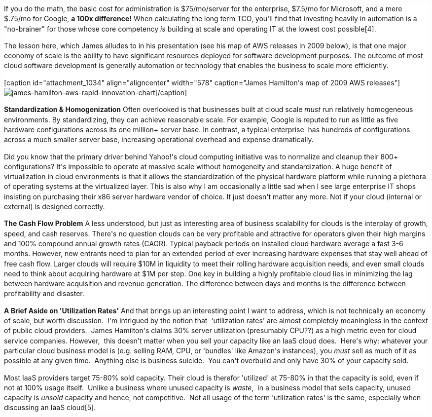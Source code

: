 If you do the math, the basic cost for administration is $75/mo/server for the enterprise, $7.5/mo for Microsoft, and a mere $.75/mo for Google, **a 100x difference!** When calculating the long term TCO, you'll find that investing heavily in automation is a "no-brainer" for those whose core competency *is* building at scale and operating IT at the lowest cost possible[4].

The lesson here, which James alludes to in his presentation (see his map of AWS releases in 2009 below), is that one major economy of scale is the ability to have significant resources deployed for software development purposes. The outcome of most cloud software development is generally automation or technology that enables the business to scale more efficiently.

[caption id="attachment_1034" align="aligncenter" width="578" caption="James Hamilton's map of 2009 AWS releases"]![james-hamilton-aws-rapid-innovation-chart](http://cloudscaling.com/wp-content/uploads/2010/05/james-hamilton-aws-rapid-innovation-chart.png)[/caption]




**Standardization & Homogenization**
Often overlooked is that businesses built at cloud scale *must* run relatively homogeneous environments.  By standardizing, they can achieve reasonable scale.  For example, Google is reputed to run as little as five hardware configurations across its one million+ server base.  In contrast, a typical enterprise  has hundreds of configurations across a much smaller server base, increasing operational overhead and expense dramatically.

Did you know that the primary driver behind Yahoo!'s cloud computing initiative was to normalize and cleanup their 800+ configurations?  It's impossible to operate at massive scale without homogeneity and standardization.  A huge benefit of virtualization in cloud environments is that it allows the standardization of the physical hardware platform while running a plethora of operating systems at the virtualized layer.  This is also why I am occasionally a little sad when I see large enterprise IT shops insisting on purchasing their x86 server hardware vendor of choice.  It just doesn't matter any more.  Not if your cloud (internal or external) is designed correctly.

**The Cash Flow Problem**
A less understood, but just as interesting area of business scalability for clouds is the interplay of growth, speed, and cash reserves. There's no question clouds can be very profitable and attractive for operators given their high margins and 100% compound annual growth rates (CAGR). Typical payback periods on installed cloud hardware average a fast 3-6 months. However, new entrants need to plan for an extended period of ever increasing hardware expenses that stay well ahead of free cash flow. Larger clouds will require $10M in liquidity to meet their rolling hardware acquisition needs, and even small clouds need to think about acquiring hardware at $1M per step. One key in building a highly profitable cloud lies in minimizing the lag between hardware acquisition and revenue generation. The difference between days and months is the difference between profitability and disaster.

**A Brief Aside on 'Utilization Rates'**
And that brings up an interesting point I want to address, which is not technically an economy of scale, but worth discussion.  I'm intrigued by the notion that  'utilization rates' are almost completely meaningless in the context of public cloud providers.  James Hamilton's claims 30% server utilization (presumably CPU??) as a high metric even for cloud service companies. However,  this doesn't matter when you sell your capacity like an IaaS cloud does.  Here's why: whatever your particular cloud business model is (e.g. selling RAM, CPU, or 'bundles' like Amazon's instances), you *must* sell as much of it as possible at any given time.  Anything else is business suicide.  You can't overbuild and only have 30% of your capacity sold.

Most IaaS providers target 75-80% sold capacity. Their cloud is therefor 'utilized' at 75-80% in that the capacity is sold, even if not at 100% usage itself.  Unlike a business where unused capacity is _waste_,  in a business model that sells capacity, unused capacity is _unsold_ capacity and hence, not competitive.  Not all usage of the term 'utilization rates' is the same, especially when discussing an IaaS cloud[5].
